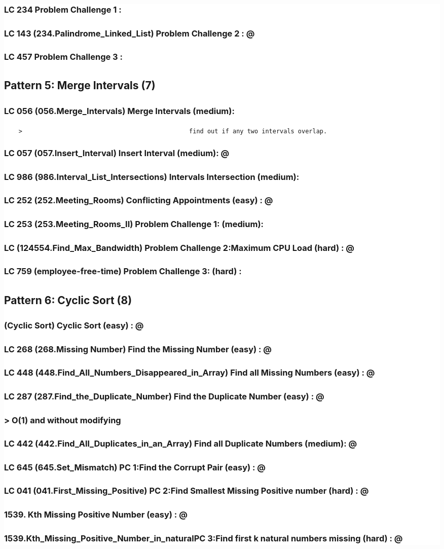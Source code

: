 ### LC 234                                             Problem Challenge 1                                  :
### LC 143 (234.Palindrome_Linked_List)                Problem Challenge 2                                  : @
### LC 457                                             Problem Challenge 3                                  :

## Pattern 5: Merge Intervals (7)

### LC 056 (056.Merge_Intervals)                       Merge Intervals                              (medium):
        >                                              find out if any two intervals overlap.
### LC 057 (057.Insert_Interval)                       Insert Interval                              (medium): @
### LC 986 (986.Interval_List_Intersections)           Intervals Intersection                       (medium):
### LC 252 (252.Meeting_Rooms)                         Conflicting Appointments                     (easy)  : @
### LC 253 (253.Meeting_Rooms_II)                      Problem Challenge 1:                         (medium):
### LC     (124554.Find_Max_Bandwidth)                 Problem Challenge 2:Maximum CPU Load         (hard)  : @
### LC 759 (employee-free-time)                        Problem Challenge 3:                         (hard)  :

## Pattern 6: Cyclic Sort (8)
###        (Cyclic Sort)                               Cyclic Sort                                  (easy)  : @
### LC 268 (268.Missing Number)                        Find the Missing Number                      (easy)  : @
### LC 448 (448.Find_All_Numbers_Disappeared_in_Array) Find all Missing Numbers                     (easy)  : @
### LC 287 (287.Find_the_Duplicate_Number)             Find the Duplicate Number                    (easy)  : @
###     >                                              O(1) and without modifying
### LC 442 (442.Find_All_Duplicates_in_an_Array)       Find all Duplicate Numbers                   (medium): @
### LC 645 (645.Set_Mismatch)                          PC 1:Find the Corrupt Pair                   (easy)  : @
### LC 041 (041.First_Missing_Positive)                PC 2:Find Smallest Missing Positive number   (hard)  : @
###         1539. Kth Missing Positive Number                                                       (easy)  : @
###         1539.Kth_Missing_Positive_Number_in_naturalPC 3:Find first k natural numbers missing    (hard)  : @
